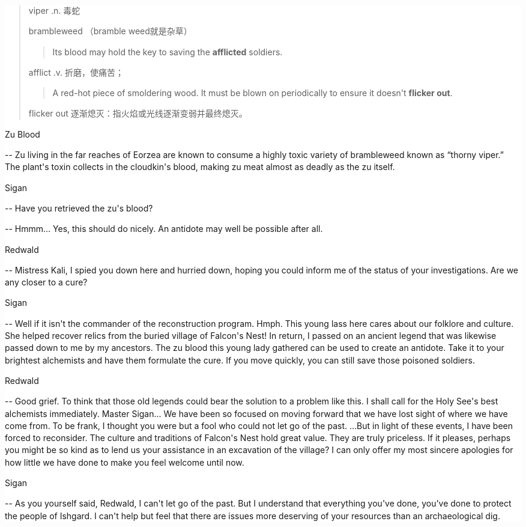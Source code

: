 > viper  .n. 毒蛇
>
> brambleweed （bramble weed就是杂草）
>
>> Its blood may hold the key to saving the <b class="text-red-500">afflicted</b> soldiers.
>>
>
> afflict  .v. 折磨，使痛苦；
>
>> A red-hot piece of smoldering wood. It must be blown on periodically to ensure it doesn't <b class="text-red-500">flicker out</b>.
>>
>
> flicker out   逐渐熄灭：指火焰或光线逐渐变弱并最终熄灭。

<div class="border-4 p-6">
Zu Blood

-- Zu living in the far reaches of Eorzea are known to consume a highly toxic variety of brambleweed known as “thorny viper.” The plant's toxin collects in the cloudkin's blood, making zu meat almost as deadly as the zu itself.

Sigan

-- Have you retrieved the zu's blood?

-- Hmmm... Yes, this should do nicely. An antidote may well be possible after all.

Redwald

-- Mistress Kali, I spied you down here and hurried down, hoping you could inform me of the status of your investigations. Are we any closer to a cure?

Sigan

-- Well if it isn't the commander of the reconstruction program. Hmph. This young lass here cares about our folklore and culture. She helped recover relics from the buried village of Falcon's Nest! In return, I passed on an ancient legend that was likewise passed down to me by my ancestors. The zu blood this young lady gathered can be used to create an antidote. Take it to your brightest alchemists and have them formulate the cure. If you move quickly, you can still save those poisoned soldiers.

Redwald

-- Good grief. To think that those old legends could bear the solution to a problem like this. I shall call for the Holy See's best alchemists immediately. Master Sigan... We have been so focused on moving forward that we have lost sight of where we have come from. To be frank, I thought you were but a fool who could not let go of the past. ...But in light of these events, I have been forced to reconsider. The culture and traditions of Falcon's Nest hold great value. They are truly priceless. If it pleases, perhaps you might be so kind as to lend us your assistance in an excavation of the village? I can only offer my most sincere apologies for how little we have done to make you feel welcome until now.

Sigan

-- As you yourself said, Redwald, I can't let go of the past. But I understand that everything you've done, you've done to protect the people of Ishgard. I can't help but feel that there are issues more deserving of your resources than an archaeological dig.

